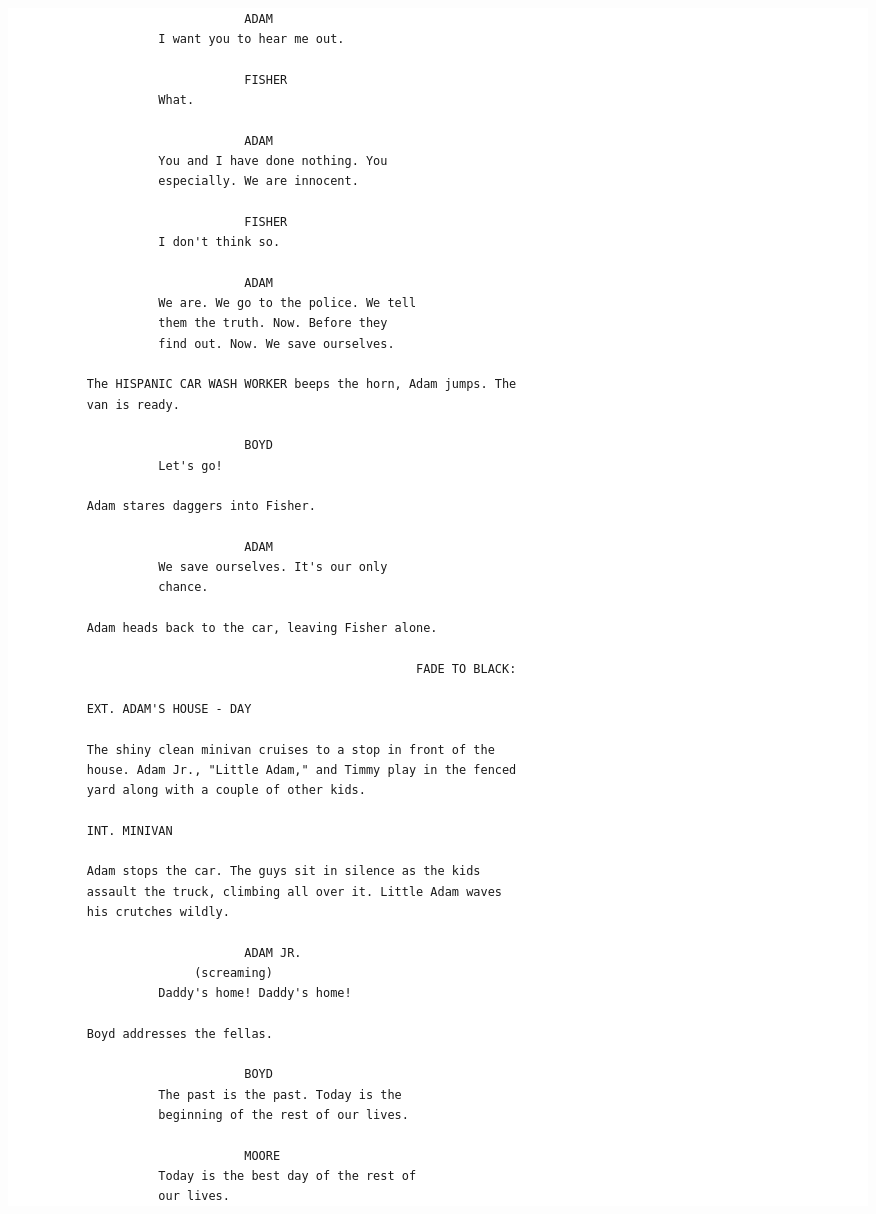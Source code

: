                                      ADAM
                         I want you to hear me out.

                                     FISHER
                         What.

                                     ADAM
                         You and I have done nothing. You 
                         especially. We are innocent.

                                     FISHER
                         I don't think so.

                                     ADAM
                         We are. We go to the police. We tell 
                         them the truth. Now. Before they 
                         find out. Now. We save ourselves.

               The HISPANIC CAR WASH WORKER beeps the horn, Adam jumps. The 
               van is ready.

                                     BOYD
                         Let's go!

               Adam stares daggers into Fisher.

                                     ADAM
                         We save ourselves. It's our only 
                         chance.

               Adam heads back to the car, leaving Fisher alone.

                                                             FADE TO BLACK:

               EXT. ADAM'S HOUSE - DAY

               The shiny clean minivan cruises to a stop in front of the 
               house. Adam Jr., "Little Adam," and Timmy play in the fenced 
               yard along with a couple of other kids.

               INT. MINIVAN

               Adam stops the car. The guys sit in silence as the kids 
               assault the truck, climbing all over it. Little Adam waves 
               his crutches wildly.

                                     ADAM JR.
                              (screaming)
                         Daddy's home! Daddy's home!

               Boyd addresses the fellas.

                                     BOYD
                         The past is the past. Today is the 
                         beginning of the rest of our lives.

                                     MOORE
                         Today is the best day of the rest of 
                         our lives.
